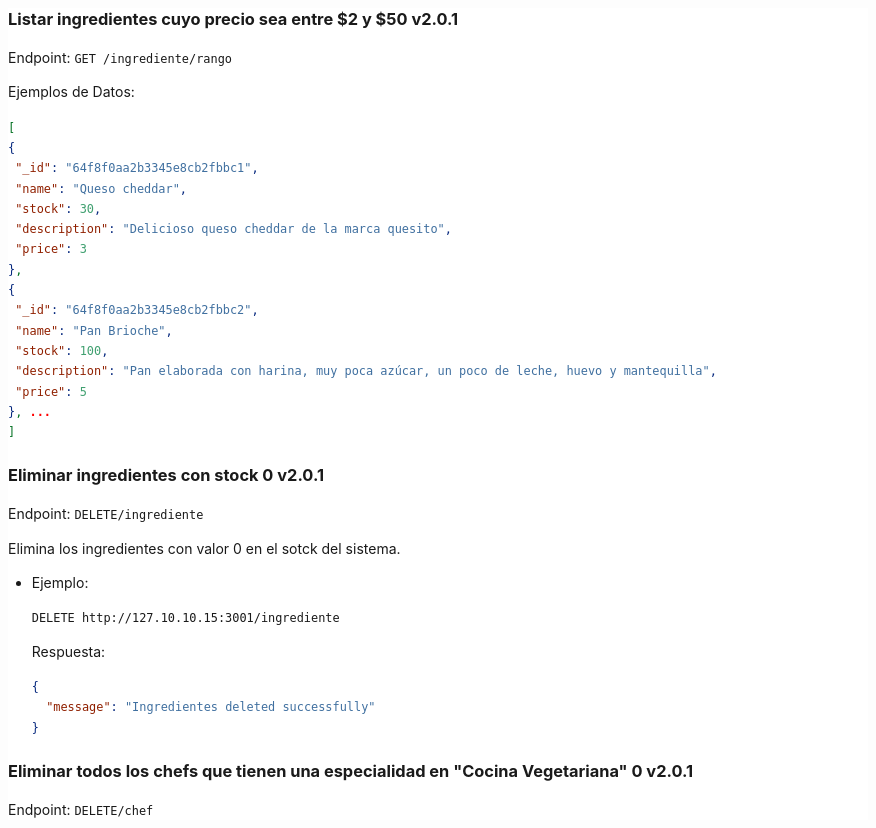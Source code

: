    ### 

   ### Listar ingredientes cuyo precio sea entre $2 y $50 v2.0.1

   Endpoint: `GET /ingrediente/rango `

Ejemplos de Datos:

   ```json
[
  {
    "_id": "64f8f0aa2b3345e8cb2fbbc1",
    "name": "Queso cheddar",
    "stock": 30,
    "description": "Delicioso queso cheddar de la marca quesito",
    "price": 3
  },
  {
    "_id": "64f8f0aa2b3345e8cb2fbbc2",
    "name": "Pan Brioche",
    "stock": 100,
    "description": "Pan elaborada con harina, muy poca azúcar, un poco de leche, huevo y mantequilla",
    "price": 5
  }, ...
]
   ```

   ### 

   ### Eliminar ingredientes con stock 0 v2.0.1

   Endpoint: `DELETE/ingrediente`

   Elimina los ingredientes con valor 0 en el sotck del sistema.

   - Ejemplo:

     ```http
     DELETE http://127.10.10.15:3001/ingrediente
     ```
     Respuesta:

     ```json
     {
       "message": "Ingredientes deleted successfully"
     }
     ```



   ### **Eliminar todos los chefs que tienen una especialidad en "Cocina Vegetariana"** 0 v2.0.1

   Endpoint: `DELETE/chef`
